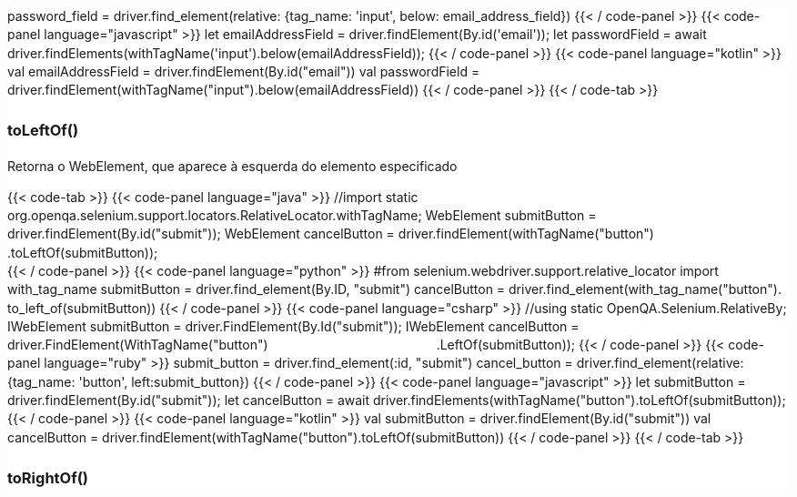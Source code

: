 password_field = driver.find_element(relative: {tag_name: 'input', below: email_address_field})
  {{< / code-panel >}}
  {{< code-panel language="javascript" >}}
let emailAddressField = driver.findElement(By.id('email'));
let passwordField = await driver.findElements(withTagName('input').below(emailAddressField));
  {{< / code-panel >}}
  {{< code-panel language="kotlin" >}}
val emailAddressField = driver.findElement(By.id("email"))
val passwordField = driver.findElement(withTagName("input").below(emailAddressField))
  {{< / code-panel >}}
{{< / code-tab >}}


### toLeftOf()

Retorna o WebElement, que aparece
à esquerda do elemento especificado

{{< code-tab >}}
  {{< code-panel language="java" >}}
//import static org.openqa.selenium.support.locators.RelativeLocator.withTagName;
WebElement submitButton = driver.findElement(By.id("submit"));
WebElement cancelButton = driver.findElement(withTagName("button")
                                            .toLeftOf(submitButton));   
  {{< / code-panel >}}
  {{< code-panel language="python" >}}
#from selenium.webdriver.support.relative_locator import with_tag_name
submitButton = driver.find_element(By.ID, "submit")
cancelButton = driver.find_element(with_tag_name("button").
                                   to_left_of(submitButton))
  {{< / code-panel >}}
  {{< code-panel language="csharp" >}}
//using static OpenQA.Selenium.RelativeBy;
IWebElement submitButton = driver.FindElement(By.Id("submit"));
IWebElement cancelButton = driver.FindElement(WithTagName("button")
                                              .LeftOf(submitButton));
  {{< / code-panel >}}
  {{< code-panel language="ruby" >}}
submit_button = driver.find_element(:id, "submit")
cancel_button = driver.find_element(relative: {tag_name: 'button', left:submit_button})
  {{< / code-panel >}}
  {{< code-panel language="javascript" >}}
let submitButton = driver.findElement(By.id("submit"));
let cancelButton = await driver.findElements(withTagName("button").toLeftOf(submitButton));
  {{< / code-panel >}}
  {{< code-panel language="kotlin" >}}
val submitButton = driver.findElement(By.id("submit"))
val cancelButton = driver.findElement(withTagName("button").toLeftOf(submitButton))
  {{< / code-panel >}}
{{< / code-tab >}}


### toRightOf()
